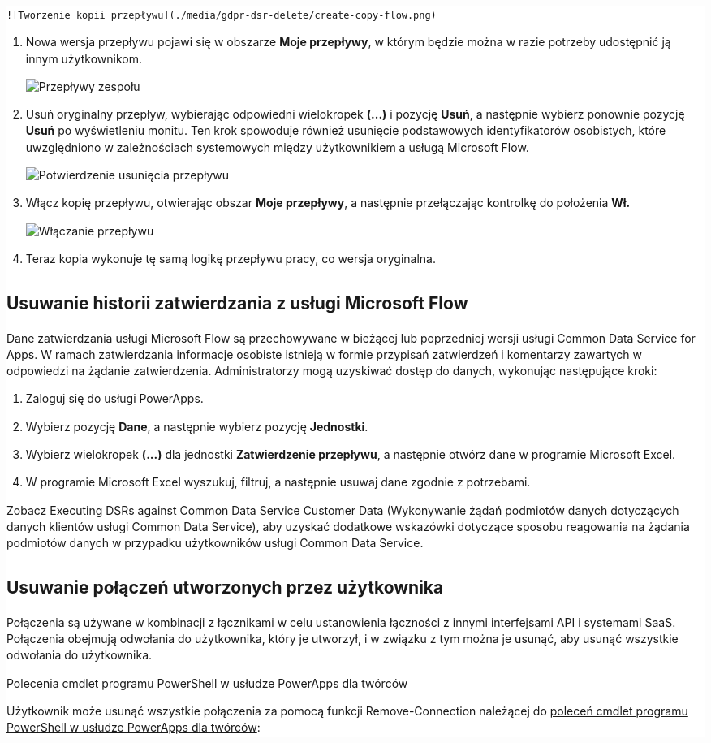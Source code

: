     ![Tworzenie kopii przepływu](./media/gdpr-dsr-delete/create-copy-flow.png)

1. Nowa wersja przepływu pojawi się w obszarze **Moje przepływy**, w którym będzie można w razie potrzeby udostępnić ją innym użytkownikom.

    ![Przepływy zespołu](./media/gdpr-dsr-delete/team-flows.png)

1. Usuń oryginalny przepływ, wybierając odpowiedni wielokropek **(...)** i pozycję **Usuń**, a następnie wybierz ponownie pozycję **Usuń** po wyświetleniu monitu. Ten krok spowoduje również usunięcie podstawowych identyfikatorów osobistych, które uwzględniono w zależnościach systemowych między użytkownikiem a usługą Microsoft Flow.

    ![Potwierdzenie usunięcia przepływu](./media/gdpr-dsr-delete/delete-flow-confirmation.png)

1. Włącz kopię przepływu, otwierając obszar **Moje przepływy**, a następnie przełączając kontrolkę do położenia **Wł.**

    ![Włączanie przepływu](./media/gdpr-dsr-delete/toggle-on.png)

1. Teraz kopia wykonuje tę samą logikę przepływu pracy, co wersja oryginalna.

## <a name="delete-approval-history-from-microsoft-flow"></a>Usuwanie historii zatwierdzania z usługi Microsoft Flow

 Dane zatwierdzania usługi Microsoft Flow są przechowywane w bieżącej lub poprzedniej wersji usługi Common Data Service for Apps. W ramach zatwierdzania informacje osobiste istnieją w formie przypisań zatwierdzeń i komentarzy zawartych w odpowiedzi na żądanie zatwierdzenia. Administratorzy mogą uzyskiwać dostęp do danych, wykonując następujące kroki:

1. Zaloguj się do usługi [PowerApps](https://web.powerapps.com/).

1. Wybierz pozycję **Dane**, a następnie wybierz pozycję **Jednostki**.

1. Wybierz wielokropek **(...)** dla jednostki **Zatwierdzenie przepływu**, a następnie otwórz dane w programie Microsoft Excel.

1. W programie Microsoft Excel wyszukuj, filtruj, a następnie usuwaj dane zgodnie z potrzebami.

Zobacz [Executing DSRs against Common Data Service Customer Data](https://go.microsoft.com/fwlink/?linkid=872251) (Wykonywanie żądań podmiotów danych dotyczących danych klientów usługi Common Data Service), aby uzyskać dodatkowe wskazówki dotyczące sposobu reagowania na żądania podmiotów danych w przypadku użytkowników usługi Common Data Service.


## <a name="delete-connections-created-by-a-user"></a>Usuwanie połączeń utworzonych przez użytkownika

Połączenia są używane w kombinacji z łącznikami w celu ustanowienia łączności z innymi interfejsami API i systemami SaaS.  Połączenia obejmują odwołania do użytkownika, który je utworzył, i w związku z tym można je usunąć, aby usunąć wszystkie odwołania do użytkownika.

Polecenia cmdlet programu PowerShell w usłudze PowerApps dla twórców

Użytkownik może usunąć wszystkie połączenia za pomocą funkcji Remove-Connection należącej do [poleceń cmdlet programu PowerShell w usłudze PowerApps dla twórców](https://go.microsoft.com/fwlink/?linkid=871448):
